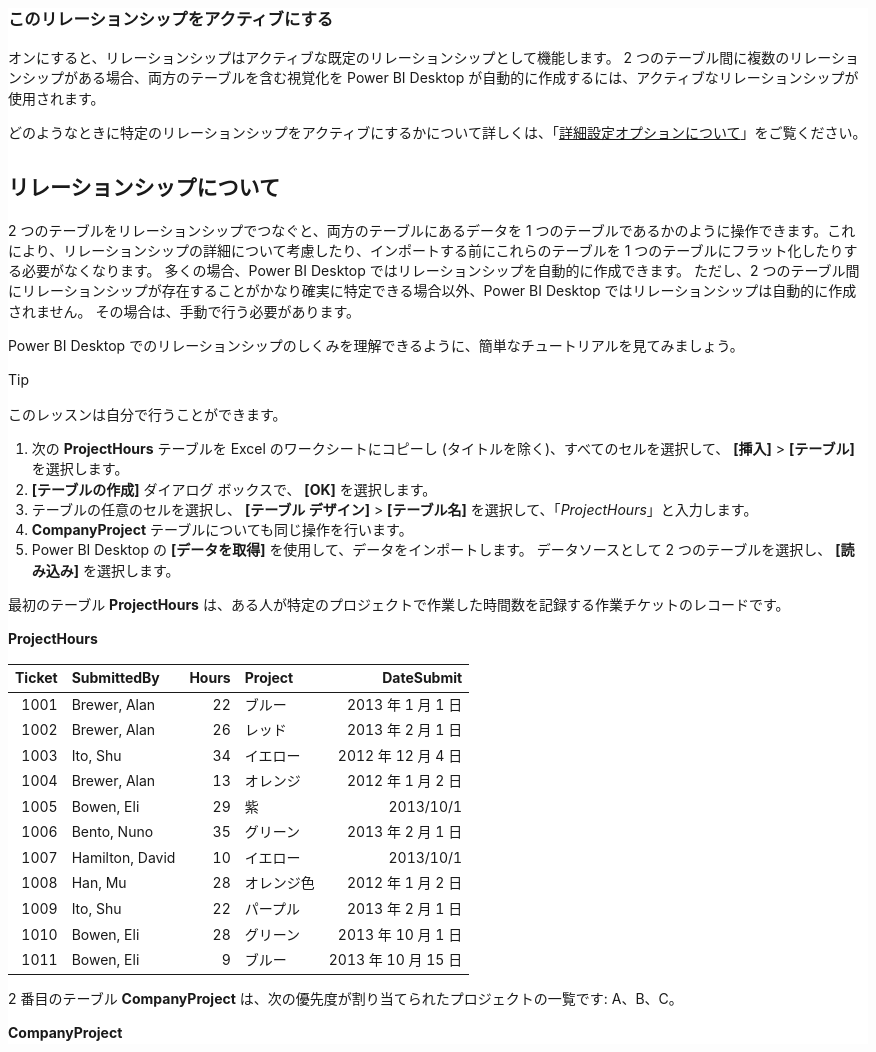 ### <a name="make-this-relationship-active"></a>このリレーションシップをアクティブにする
オンにすると、リレーションシップはアクティブな既定のリレーションシップとして機能します。 2 つのテーブル間に複数のリレーションシップがある場合、両方のテーブルを含む視覚化を Power BI Desktop が自動的に作成するには、アクティブなリレーションシップが使用されます。

どのようなときに特定のリレーションシップをアクティブにするかについて詳しくは、「[詳細設定オプションについて](#understanding-additional-options)」をご覧ください。

## <a name="understanding-relationships"></a>リレーションシップについて
2 つのテーブルをリレーションシップでつなぐと、両方のテーブルにあるデータを 1 つのテーブルであるかのように操作できます。これにより、リレーションシップの詳細について考慮したり、インポートする前にこれらのテーブルを 1 つのテーブルにフラット化したりする必要がなくなります。 多くの場合、Power BI Desktop ではリレーションシップを自動的に作成できます。 ただし、2 つのテーブル間にリレーションシップが存在することがかなり確実に特定できる場合以外、Power BI Desktop ではリレーションシップは自動的に作成されません。 その場合は、手動で行う必要があります。 

Power BI Desktop でのリレーションシップのしくみを理解できるように、簡単なチュートリアルを見てみましょう。

>[!TIP]
>このレッスンは自分で行うことができます。 
>
> 1. 次の **ProjectHours** テーブルを Excel のワークシートにコピーし (タイトルを除く)、すべてのセルを選択して、 **[挿入]** \> **[テーブル]** を選択します。 
> 2. **[テーブルの作成]** ダイアログ ボックスで、 **[OK]** を選択します。 
> 3. テーブルの任意のセルを選択し、 **[テーブル デザイン]** \> **[テーブル名]** を選択して、「*ProjectHours*」と入力します。 
> 4. **CompanyProject** テーブルについても同じ操作を行います。 
> 5. Power BI Desktop の **[データを取得]** を使用して、データをインポートします。 データソースとして 2 つのテーブルを選択し、 **[読み込み]** を選択します。

最初のテーブル **ProjectHours** は、ある人が特定のプロジェクトで作業した時間数を記録する作業チケットのレコードです。 

**ProjectHours**

| **Ticket** | **SubmittedBy** | **Hours** | **Project** | **DateSubmit** |
| ---:|:--- | ---:|:--- | ---:|
| 1001 |Brewer, Alan |22 |ブルー |2013 年 1 月 1 日 |
| 1002 |Brewer, Alan |26 |レッド |2013 年 2 月 1 日 |
| 1003 |Ito, Shu |34 |イエロー |2012 年 12 月 4 日 |
| 1004 |Brewer, Alan |13 |オレンジ |2012 年 1 月 2 日 |
| 1005 |Bowen, Eli |29 |紫 |2013/10/1 |
| 1006 |Bento, Nuno |35 |グリーン |2013 年 2 月 1 日 |
| 1007 |Hamilton, David |10 |イエロー |2013/10/1 |
| 1008 |Han, Mu |28 |オレンジ色 |2012 年 1 月 2 日 |
| 1009 |Ito, Shu |22 |パープル |2013 年 2 月 1 日 |
| 1010 |Bowen, Eli |28 |グリーン |2013 年 10 月 1 日 |
| 1011 |Bowen, Eli |9 |ブルー |2013 年 10 月 15 日 |

2 番目のテーブル **CompanyProject** は、次の優先度が割り当てられたプロジェクトの一覧です: A、B、C。 

**CompanyProject**
